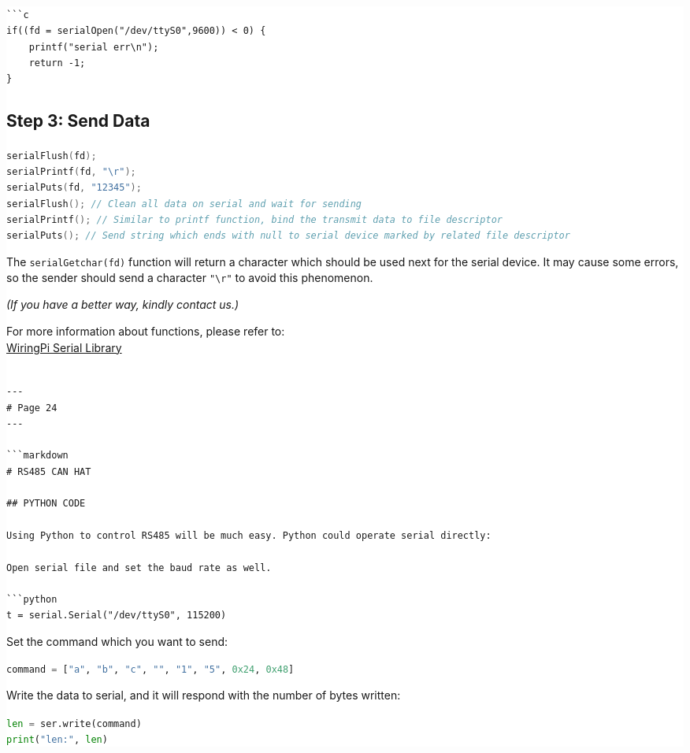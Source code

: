 ```
```c
if((fd = serialOpen("/dev/ttyS0",9600)) < 0) {
    printf("serial err\n");
    return -1;
}
```

## Step 3: Send Data

```c
serialFlush(fd);
serialPrintf(fd, "\r");
serialPuts(fd, "12345");
serialFlush(); // Clean all data on serial and wait for sending
serialPrintf(); // Similar to printf function, bind the transmit data to file descriptor
serialPuts(); // Send string which ends with null to serial device marked by related file descriptor
```

The `serialGetchar(fd)` function will return a character which should be used next for the serial device. It may cause some errors, so the sender should send a character `"\r"` to avoid this phenomenon. 

*(If you have a better way, kindly contact us.)*

For more information about functions, please refer to:  
[WiringPi Serial Library](http://wiringpi.com/reference/serial-library/)
```

---
# Page 24
---

```markdown
# RS485 CAN HAT

## PYTHON CODE

Using Python to control RS485 will be much easy. Python could operate serial directly:

Open serial file and set the baud rate as well.

```python
t = serial.Serial("/dev/ttyS0", 115200)
```

Set the command which you want to send:

```python
command = ["a", "b", "c", "", "1", "5", 0x24, 0x48]
```

Write the data to serial, and it will respond with the number of bytes written:

```python
len = ser.write(command)
print("len:", len)
```
